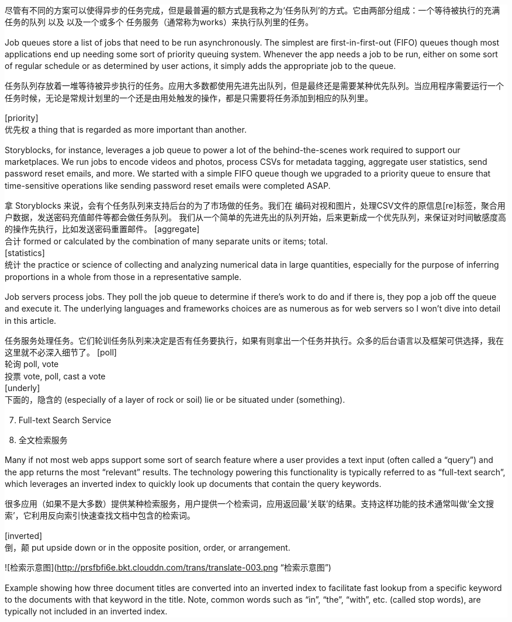 尽管有不同的方案可以使得异步的任务完成，但是最普遍的额方式是我称之为‘任务队列’的方式。它由两部分组成：一个等待被执行的充满任务的队列 以及 以及一个或多个 任务服务（通常称为works）来执行队列里的任务。

Job queues store a list of jobs that need to be run asynchronously. The simplest are first-in-first-out (FIFO) queues though most applications end up needing some sort of priority queuing system. Whenever the app needs a job to be run, either on some sort of regular schedule or as determined by user actions, it simply adds the appropriate job to the queue.

任务队列存放着一堆等待被异步执行的任务。应用大多数都使用先进先出队列，但是最终还是需要某种优先队列。当应用程序需要运行一个任务时候，无论是常规计划里的一个还是由用处触发的操作，都是只需要将任务添加到相应的队列里。

[priority]  
优先权 a thing that is regarded as more important than another.

Storyblocks, for instance, leverages a job queue to power a lot of the behind-the-scenes work required to support our marketplaces. We run jobs to encode videos and photos, process CSVs for metadata tagging, aggregate user statistics, send password reset emails, and more. We started with a simple FIFO queue though we upgraded to a priority queue to ensure that time-sensitive operations like sending password reset emails were completed ASAP.

拿 Storyblocks 来说，会有个任务队列来支持后台的为了市场做的任务。我们在 编码对视和图片，处理CSV文件的原信息[re]标签，聚合用户数据，发送密码充值邮件等都会做任务队列。 我们从一个简单的先进先出的队列开始，后来更新成一个优先队列，来保证对时间敏感度高的操作先执行，比如发送密码重置邮件。
[aggregate]  
合计 formed or calculated by the combination of many separate units or items; total.  
[statistics]  
统计 the practice or science of collecting and analyzing numerical data in large quantities, especially for the purpose of inferring proportions in a whole from those in a representative sample.

Job servers process jobs. They poll the job queue to determine if there’s work to do and if there is, they pop a job off the queue and execute it. The underlying languages and frameworks choices are as numerous as for web servers so I won’t dive into detail in this article.

任务服务处理任务。它们轮训任务队列来决定是否有任务要执行，如果有则拿出一个任务并执行。众多的后台语言以及框架可供选择，我在这里就不必深入细节了。
[poll]  
轮询 poll, vote  
投票 vote, poll, cast a vote  
[underly]  
下面的，隐含的 (especially of a layer of rock or soil) lie or be situated under (something).  


7. Full-text Search Service

7. 全文检索服务

Many if not most web apps support some sort of search feature where a user provides a text input (often called a “query”) and the app returns the most “relevant” results. The technology powering this functionality is typically referred to as “full-text search”, which leverages an inverted index to quickly look up documents that contain the query keywords.

很多应用（如果不是大多数）提供某种检索服务，用户提供一个检索词，应用返回最‘关联’的结果。支持这样功能的技术通常叫做‘全文搜索’，它利用反向索引快速查找文档中包含的检索词。

[inverted]  
倒，颠 put upside down or in the opposite position, order, or arrangement.

![检索示意图](http://prsfbfi6e.bkt.clouddn.com/trans/translate-003.png “检索示意图”)  

Example showing how three document titles are converted into an inverted index to facilitate fast lookup from a specific keyword to the documents with that keyword in the title. Note, common words such as “in”, “the”, “with”, etc. (called stop words), are typically not included in an inverted index.
